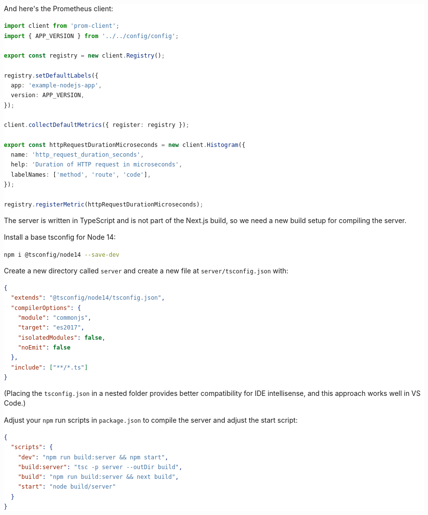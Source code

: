 And here's the Prometheus client:

```ts
import client from 'prom-client';
import { APP_VERSION } from '../../config/config';

export const registry = new client.Registry();

registry.setDefaultLabels({
  app: 'example-nodejs-app',
  version: APP_VERSION,
});

client.collectDefaultMetrics({ register: registry });

export const httpRequestDurationMicroseconds = new client.Histogram({
  name: 'http_request_duration_seconds',
  help: 'Duration of HTTP request in microseconds',
  labelNames: ['method', 'route', 'code'],
});

registry.registerMetric(httpRequestDurationMicroseconds);
```

The server is written in TypeScript and is not part of the Next.js build, so we need a new build setup for compiling the server.

Install a base tsconfig for Node 14:

```bash
npm i @tsconfig/node14 --save-dev
```

Create a new directory called `server` and create a new file at `server/tsconfig.json` with:

```json
{
  "extends": "@tsconfig/node14/tsconfig.json",
  "compilerOptions": {
    "module": "commonjs",
    "target": "es2017",
    "isolatedModules": false,
    "noEmit": false
  },
  "include": ["**/*.ts"]
}
```

(Placing the `tsconfig.json` in a nested folder provides better compatibility for IDE intellisense, and this approach works well in VS Code.)

Adjust your `npm` run scripts in `package.json` to compile the server and adjust the start script:

```json
{
  "scripts": {
    "dev": "npm run build:server && npm start",
    "build:server": "tsc -p server --outDir build",
    "build": "npm run build:server && next build",
    "start": "node build/server"
  }
}
```
